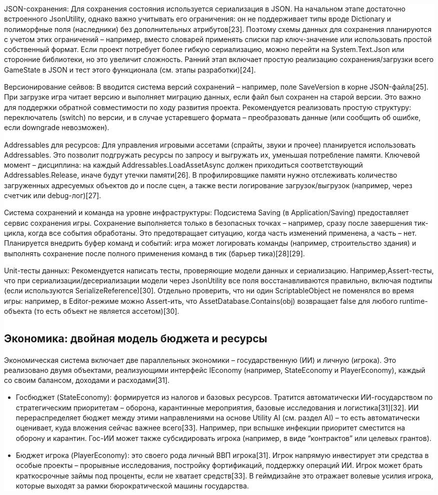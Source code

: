 JSON-сохранения: Для сохранения состояния используется сериализация в JSON. На начальном этапе достаточно встроенного JsonUtility, однако важно учитывать его ограничения: он не поддерживает типы вроде Dictionary и полиморфные поля (наследники) без дополнительных атрибутов[23]. Поэтому схемы данных для сохранения планируются с учетом этих ограничений – например, вместо словарей применять списки пар ключ-значение или использовать простой собственный формат. Если проект потребует более гибкую сериализацию, можно перейти на System.Text.Json или сторонние библиотеки, но это увеличит сложность. Ранний этап включает простую реализацию сохранения/загрузки всего GameState в JSON и тест этого функционала (см. этапы разработки)[24].

Версионирование сейвов: В вводится система версий сохранений – например, поле SaveVersion в корне JSON-файла[25]. При загрузке игра читает версию и выполняет миграцию данных, если файл был сохранен на старой версии. Это важно для поддержки обратной совместимости по ходу развития проекта. Рекомендуется реализовать простую структуру: переключатель (switch) по версии, и в случае устаревшего формата – преобразовать данные (или сообщить об ошибке, если downgrade невозможен).

Addressables для ресурсов: Для управления игровыми ассетами (спрайты, звуки и прочее) планируется использовать Addressables. Это позволит подгружать ресурсы по запросу и выгружать их, уменьшая потребление памяти. Ключевой момент – дисциплина: на каждый Addressables.LoadAssetAsync должен приходиться соответствующий Addressables.Release, иначе будут утечки памяти[26]. В профилировщике памяти нужно отслеживать количество загруженных адресуемых объектов до и после сцен, а также вести логирование загрузок/выгрузок (например, через счетчик или debug-лог)[27].

Система сохранений и команда на уровне инфраструктуры: Подсистема Saving (в Application/Saving) предоставляет сервис сохранения игры. Сохранение выполняется только в безопасных точках – например, сразу после завершения тик-цикла, когда все события обработаны. Это предотвращает ситуацию, когда часть изменений применена, а часть – нет. Планируется внедрить буфер команд и событий: игра может логировать команды (например, строительство здания) и выполнять сохранение после полного применения команд в тик (барьер тика)[28][29].

Unit-тесты данных: Рекомендуется написать тесты, проверяющие модели данных и сериализацию. Например,Assert-тесты, что при сериализации/десериализации модели через JsonUtility все поля восстанавливаются правильно, включая подтипы (если используются SerializeReference)[30]. Отдельно проверить, что ни один ScriptableObject не поменялся во время игры: например, в Editor-режиме можно Assert-ить, что AssetDatabase.Contains(obj) возвращает false для любого runtime-объекта (то есть объект не является ассетом)[30].

## Экономика: двойная модель бюджета и ресурсы

Экономическая система включает две параллельных экономики – государственную (ИИ) и личную (игрока). Это реализовано двумя объектами, реализующими интерфейс IEconomy (например, StateEconomy и PlayerEconomy), каждый со своим балансом, доходами и расходами[31].

- Госбюджет (StateEconomy): формируется из налогов и базовых ресурсов. Тратится автоматически ИИ-государством по стратегическим приоритетам – оборона, карантинные мероприятия, базовые исследования и логистика[31][32]. ИИ перераспределяет бюджет между этими направлениями на основе Utility AI (см. раздел AI) – то есть автоматически оценивает, куда вложения сейчас важнее всего[33]. Например, при вспышке инфекции приоритет сместится на оборону и карантин. Гос-ИИ может также субсидировать игрока (например, в виде “контрактов” или целевых грантов).

- Бюджет игрока (PlayerEconomy): это своего рода личный ВВП игрока[31]. Игрок напрямую инвестирует эти средства в особые проекты – прорывные исследования, постройку фортификаций, поддержку операций ИИ. Игрок может брать краткосрочные займы под проценты, если не хватает средств[33]. В геймдизайне это отражает волевые усилия игрока, которые выходят за рамки бюрократической машины государства.
